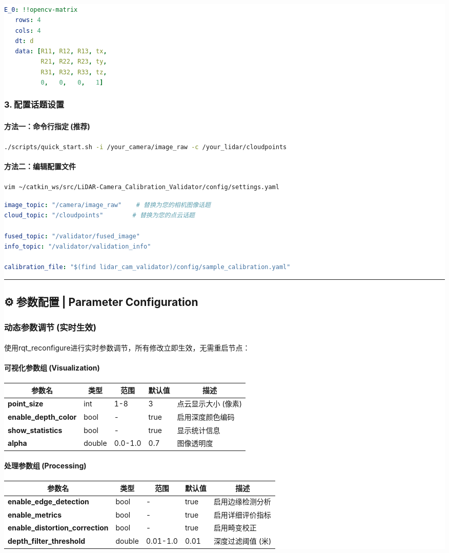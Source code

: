 ```yaml
E_0: !!opencv-matrix
   rows: 4
   cols: 4
   dt: d
   data: [R11, R12, R13, tx,
          R21, R22, R23, ty,
          R31, R32, R33, tz,
          0,   0,   0,   1]
```

### 3. 配置话题设置

#### 方法一：命令行指定 (推荐)
```bash
./scripts/quick_start.sh -i /your_camera/image_raw -c /your_lidar/cloudpoints
```

#### 方法二：编辑配置文件
```bash
vim ~/catkin_ws/src/LiDAR-Camera_Calibration_Validator/config/settings.yaml
```

```yaml
image_topic: "/camera/image_raw"    # 替换为您的相机图像话题
cloud_topic: "/cloudpoints"        # 替换为您的点云话题

fused_topic: "/validator/fused_image"
info_topic: "/validator/validation_info"

calibration_file: "$(find lidar_cam_validator)/config/sample_calibration.yaml"

```

---

## ⚙️ 参数配置 | Parameter Configuration

### 动态参数调节 (实时生效)

使用rqt_reconfigure进行实时参数调节，所有修改立即生效，无需重启节点：

#### 可视化参数组 (Visualization)
| 参数名 | 类型 | 范围 | 默认值 | 描述 |
|--------|------|------|--------|------|
| **point_size** | int | 1-8 | 3 | 点云显示大小 (像素) |
| **enable_depth_color** | bool | - | true | 启用深度颜色编码 |
| **show_statistics** | bool | - | true | 显示统计信息 |
| **alpha** | double | 0.0-1.0 | 0.7 | 图像透明度 |

#### 处理参数组 (Processing)
| 参数名 | 类型 | 范围 | 默认值 | 描述 |
|--------|------|------|--------|------|
| **enable_edge_detection** | bool | - | true | 启用边缘检测分析 |
| **enable_metrics** | bool | - | true | 启用详细评价指标 |
| **enable_distortion_correction** | bool | - | true | 启用畸变校正 |
| **depth_filter_threshold** | double | 0.01-1.0 | 0.01 | 深度过滤阈值 (米) |

